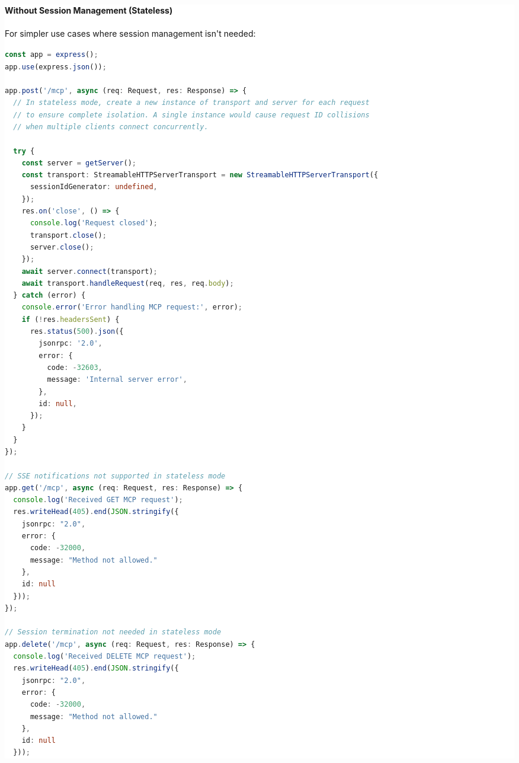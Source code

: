 #### Without Session Management (Stateless)

For simpler use cases where session management isn't needed:

```typescript
const app = express();
app.use(express.json());

app.post('/mcp', async (req: Request, res: Response) => {
  // In stateless mode, create a new instance of transport and server for each request
  // to ensure complete isolation. A single instance would cause request ID collisions
  // when multiple clients connect concurrently.
  
  try {
    const server = getServer(); 
    const transport: StreamableHTTPServerTransport = new StreamableHTTPServerTransport({
      sessionIdGenerator: undefined,
    });
    res.on('close', () => {
      console.log('Request closed');
      transport.close();
      server.close();
    });
    await server.connect(transport);
    await transport.handleRequest(req, res, req.body);
  } catch (error) {
    console.error('Error handling MCP request:', error);
    if (!res.headersSent) {
      res.status(500).json({
        jsonrpc: '2.0',
        error: {
          code: -32603,
          message: 'Internal server error',
        },
        id: null,
      });
    }
  }
});

// SSE notifications not supported in stateless mode
app.get('/mcp', async (req: Request, res: Response) => {
  console.log('Received GET MCP request');
  res.writeHead(405).end(JSON.stringify({
    jsonrpc: "2.0",
    error: {
      code: -32000,
      message: "Method not allowed."
    },
    id: null
  }));
});

// Session termination not needed in stateless mode
app.delete('/mcp', async (req: Request, res: Response) => {
  console.log('Received DELETE MCP request');
  res.writeHead(405).end(JSON.stringify({
    jsonrpc: "2.0",
    error: {
      code: -32000,
      message: "Method not allowed."
    },
    id: null
  }));
```